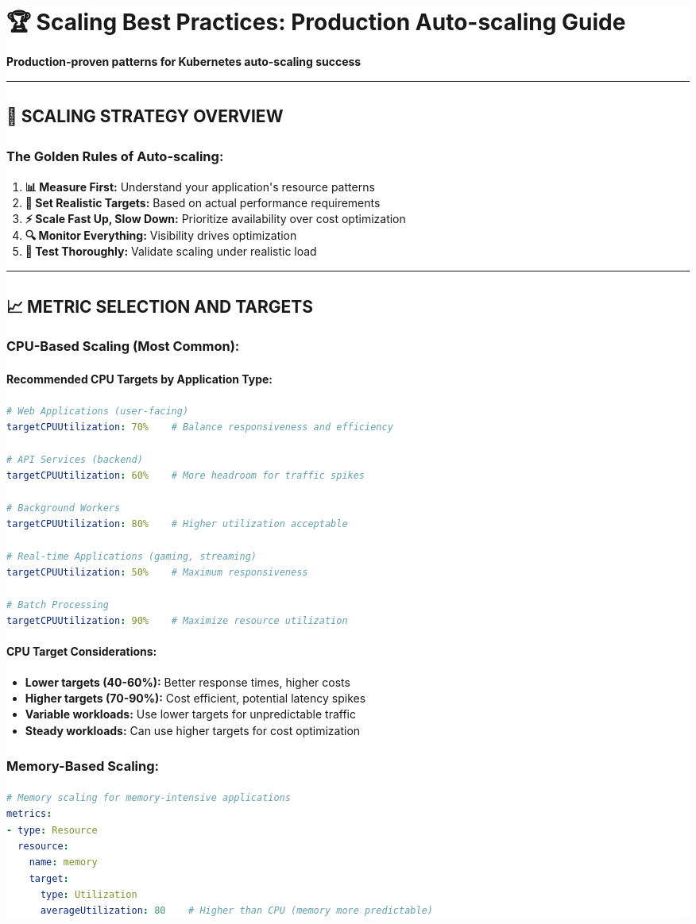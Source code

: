 # 🏆 Scaling Best Practices: Production Auto-scaling Guide

**Production-proven patterns for Kubernetes auto-scaling success**

---

## 🎯 **SCALING STRATEGY OVERVIEW**

### **The Golden Rules of Auto-scaling:**
1. **📊 Measure First:** Understand your application's resource patterns
2. **🎯 Set Realistic Targets:** Based on actual performance requirements
3. **⚡ Scale Fast Up, Slow Down:** Prioritize availability over cost optimization
4. **🔍 Monitor Everything:** Visibility drives optimization
5. **🧪 Test Thoroughly:** Validate scaling under realistic load

---

## 📈 **METRIC SELECTION AND TARGETS**

### **CPU-Based Scaling (Most Common):**

#### **Recommended CPU Targets by Application Type:**
```yaml
# Web Applications (user-facing)
targetCPUUtilization: 70%    # Balance responsiveness and efficiency

# API Services (backend)
targetCPUUtilization: 60%    # More headroom for traffic spikes

# Background Workers
targetCPUUtilization: 80%    # Higher utilization acceptable

# Real-time Applications (gaming, streaming)
targetCPUUtilization: 50%    # Maximum responsiveness

# Batch Processing
targetCPUUtilization: 90%    # Maximize resource utilization
```

#### **CPU Target Considerations:**
- **Lower targets (40-60%):** Better response times, higher costs
- **Higher targets (70-90%):** Cost efficient, potential latency spikes
- **Variable workloads:** Use lower targets for unpredictable traffic
- **Steady workloads:** Can use higher targets for cost optimization

### **Memory-Based Scaling:**
```yaml
# Memory scaling for memory-intensive applications
metrics:
- type: Resource
  resource:
    name: memory
    target:
      type: Utilization
      averageUtilization: 80    # Higher than CPU (memory more predictable)
```
